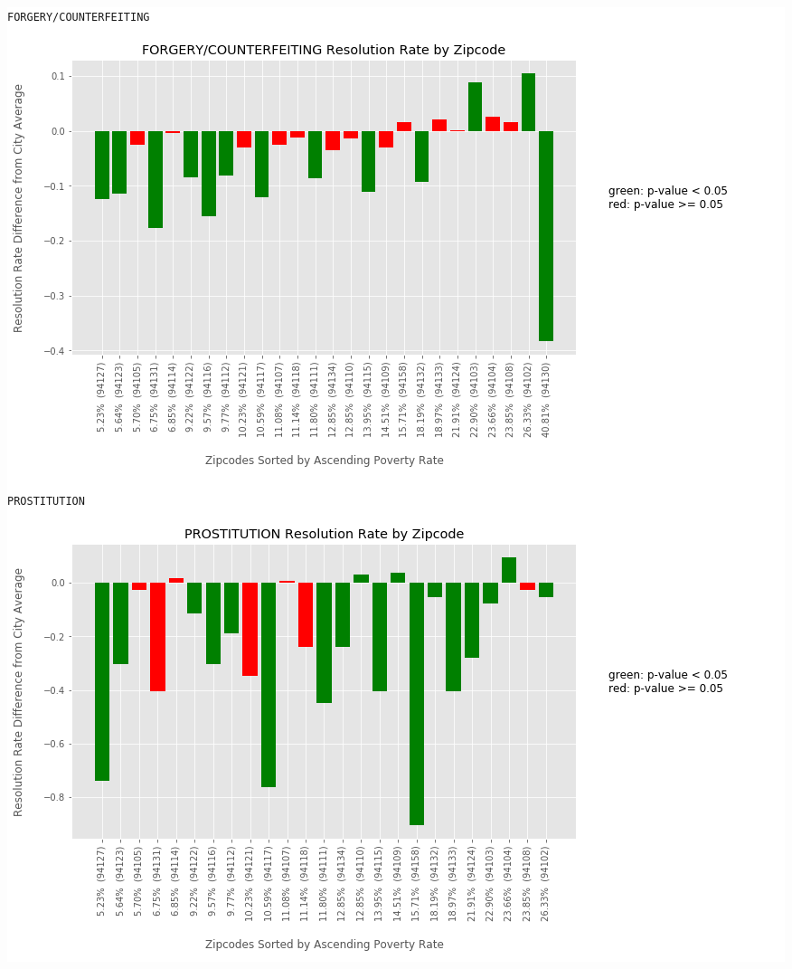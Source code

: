 
    FORGERY/COUNTERFEITING
    


![png](output_2_37.png)


    PROSTITUTION
    


![png](output_2_39.png)
